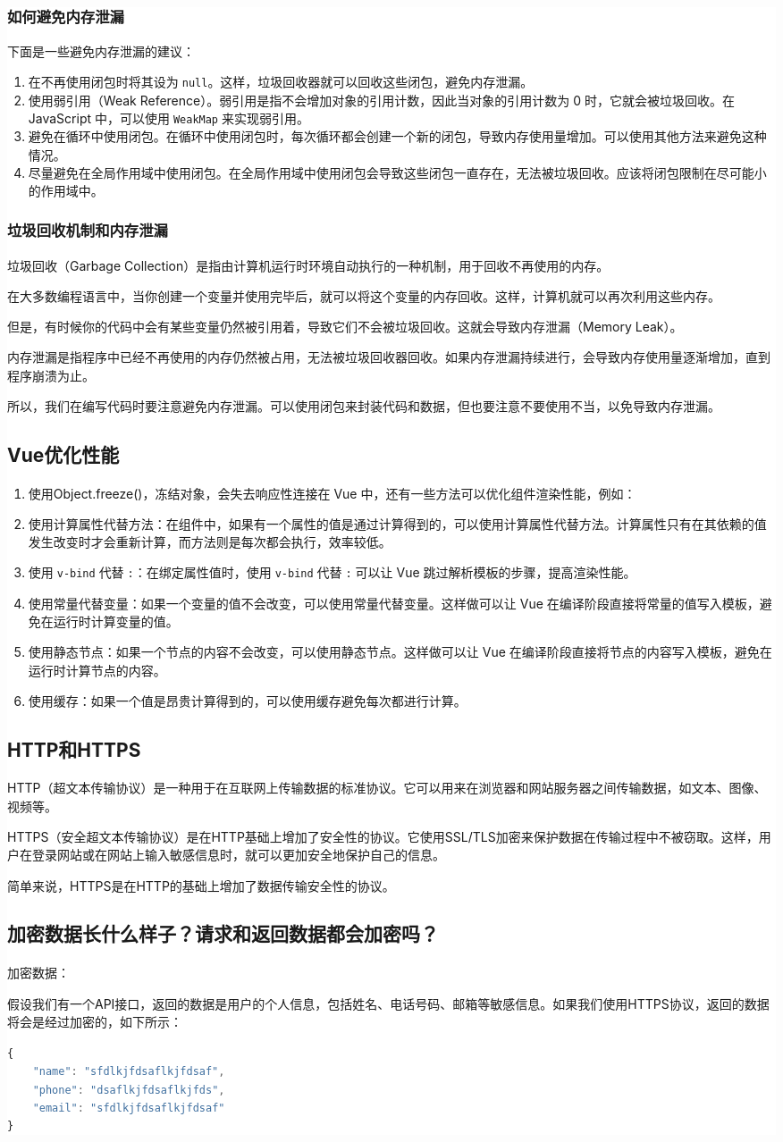 ### 如何避免内存泄漏

下面是一些避免内存泄漏的建议：

1. 在不再使用闭包时将其设为 `null`。这样，垃圾回收器就可以回收这些闭包，避免内存泄漏。
2. 使用弱引用（Weak Reference）。弱引用是指不会增加对象的引用计数，因此当对象的引用计数为 0 时，它就会被垃圾回收。在 JavaScript 中，可以使用 `WeakMap` 来实现弱引用。
3. 避免在循环中使用闭包。在循环中使用闭包时，每次循环都会创建一个新的闭包，导致内存使用量增加。可以使用其他方法来避免这种情况。
4. 尽量避免在全局作用域中使用闭包。在全局作用域中使用闭包会导致这些闭包一直存在，无法被垃圾回收。应该将闭包限制在尽可能小的作用域中。

### 垃圾回收机制和内存泄漏

垃圾回收（Garbage Collection）是指由计算机运行时环境自动执行的一种机制，用于回收不再使用的内存。

在大多数编程语言中，当你创建一个变量并使用完毕后，就可以将这个变量的内存回收。这样，计算机就可以再次利用这些内存。

但是，有时候你的代码中会有某些变量仍然被引用着，导致它们不会被垃圾回收。这就会导致内存泄漏（Memory Leak）。

内存泄漏是指程序中已经不再使用的内存仍然被占用，无法被垃圾回收器回收。如果内存泄漏持续进行，会导致内存使用量逐渐增加，直到程序崩溃为止。

所以，我们在编写代码时要注意避免内存泄漏。可以使用闭包来封装代码和数据，但也要注意不要使用不当，以免导致内存泄漏。



## Vue优化性能

1. 使用Object.freeze()，冻结对象，会失去响应性连接在 Vue 中，还有一些方法可以优化组件渲染性能，例如：

2. 使用计算属性代替方法：在组件中，如果有一个属性的值是通过计算得到的，可以使用计算属性代替方法。计算属性只有在其依赖的值发生改变时才会重新计算，而方法则是每次都会执行，效率较低。

3. 使用 `v-bind` 代替 `:`：在绑定属性值时，使用 `v-bind` 代替 `:` 可以让 Vue 跳过解析模板的步骤，提高渲染性能。

4. 使用常量代替变量：如果一个变量的值不会改变，可以使用常量代替变量。这样做可以让 Vue 在编译阶段直接将常量的值写入模板，避免在运行时计算变量的值。

5. 使用静态节点：如果一个节点的内容不会改变，可以使用静态节点。这样做可以让 Vue 在编译阶段直接将节点的内容写入模板，避免在运行时计算节点的内容。

6. 使用缓存：如果一个值是昂贵计算得到的，可以使用缓存避免每次都进行计算。

   

## HTTP和HTTPS

​	HTTP（超文本传输协议）是一种用于在互联网上传输数据的标准协议。它可以用来在浏览器和网站服务器之间传输数据，如文本、图像、视频等。

HTTPS（安全超文本传输协议）是在HTTP基础上增加了安全性的协议。它使用SSL/TLS加密来保护数据在传输过程中不被窃取。这样，用户在登录网站或在网站上输入敏感信息时，就可以更加安全地保护自己的信息。

简单来说，HTTPS是在HTTP的基础上增加了数据传输安全性的协议。

## 加密数据长什么样子？请求和返回数据都会加密吗？

加密数据：

假设我们有一个API接口，返回的数据是用户的个人信息，包括姓名、电话号码、邮箱等敏感信息。如果我们使用HTTPS协议，返回的数据将会是经过加密的，如下所示：

```js
{
    "name": "sfdlkjfdsaflkjfdsaf",
    "phone": "dsaflkjfdsaflkjfds",
    "email": "sfdlkjfdsaflkjfdsaf"
}

```
